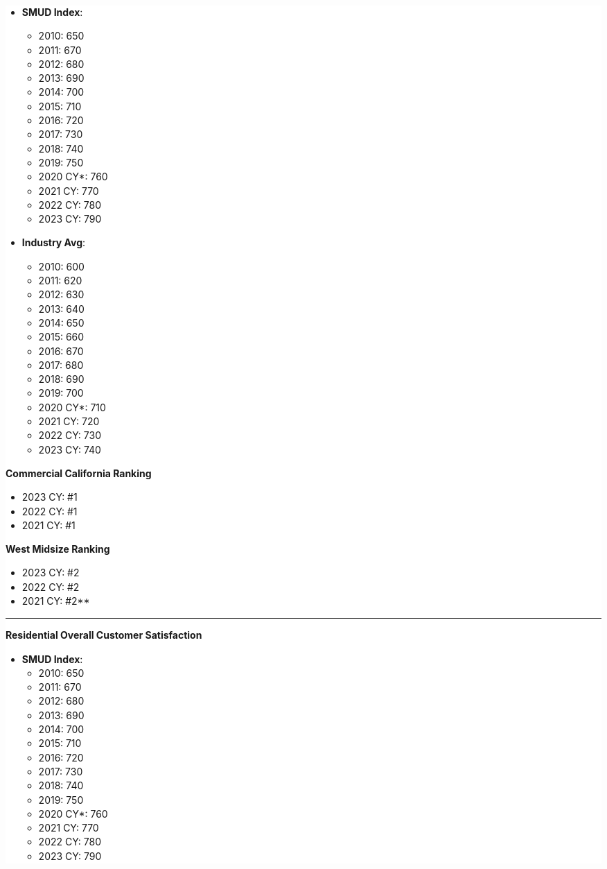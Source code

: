 - **SMUD Index**: 
  - 2010: 650
  - 2011: 670
  - 2012: 680
  - 2013: 690
  - 2014: 700
  - 2015: 710
  - 2016: 720
  - 2017: 730
  - 2018: 740
  - 2019: 750
  - 2020 CY*: 760
  - 2021 CY: 770
  - 2022 CY: 780
  - 2023 CY: 790

- **Industry Avg**: 
  - 2010: 600
  - 2011: 620
  - 2012: 630
  - 2013: 640
  - 2014: 650
  - 2015: 660
  - 2016: 670
  - 2017: 680
  - 2018: 690
  - 2019: 700
  - 2020 CY*: 710
  - 2021 CY: 720
  - 2022 CY: 730
  - 2023 CY: 740

**Commercial California Ranking**
- 2023 CY: #1
- 2022 CY: #1
- 2021 CY: #1

**West Midsize Ranking**
- 2023 CY: #2
- 2022 CY: #2
- 2021 CY: #2**

---

**Residential Overall Customer Satisfaction**

- **SMUD Index**: 
  - 2010: 650
  - 2011: 670
  - 2012: 680
  - 2013: 690
  - 2014: 700
  - 2015: 710
  - 2016: 720
  - 2017: 730
  - 2018: 740
  - 2019: 750
  - 2020 CY*: 760
  - 2021 CY: 770
  - 2022 CY: 780
  - 2023 CY: 790
